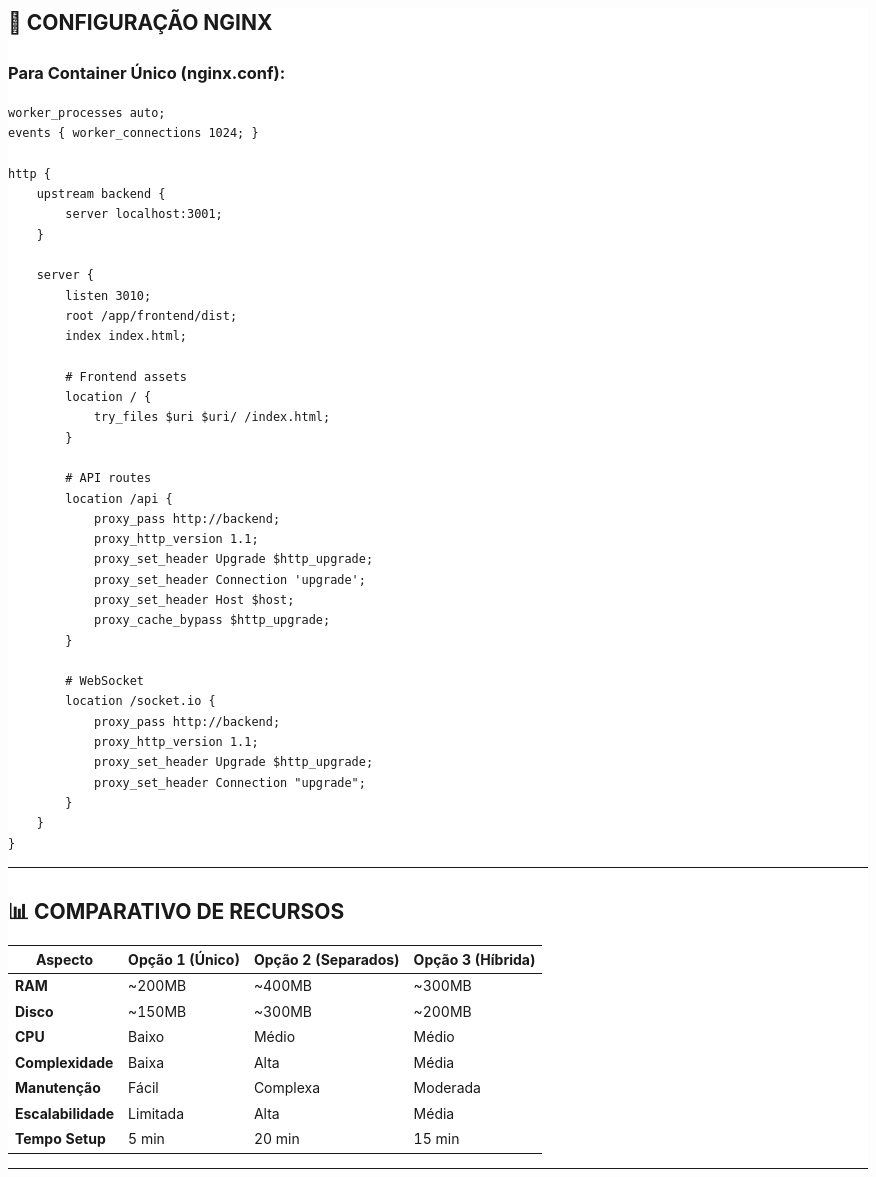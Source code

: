 
## 🔧 CONFIGURAÇÃO NGINX

### Para Container Único (nginx.conf):
```nginx
worker_processes auto;
events { worker_connections 1024; }

http {
    upstream backend {
        server localhost:3001;
    }

    server {
        listen 3010;
        root /app/frontend/dist;
        index index.html;

        # Frontend assets
        location / {
            try_files $uri $uri/ /index.html;
        }

        # API routes
        location /api {
            proxy_pass http://backend;
            proxy_http_version 1.1;
            proxy_set_header Upgrade $http_upgrade;
            proxy_set_header Connection 'upgrade';
            proxy_set_header Host $host;
            proxy_cache_bypass $http_upgrade;
        }

        # WebSocket
        location /socket.io {
            proxy_pass http://backend;
            proxy_http_version 1.1;
            proxy_set_header Upgrade $http_upgrade;
            proxy_set_header Connection "upgrade";
        }
    }
}
```

---

## 📊 COMPARATIVO DE RECURSOS

| Aspecto | Opção 1 (Único) | Opção 2 (Separados) | Opção 3 (Híbrida) |
|---------|------------------|----------------------|--------------------|
| **RAM** | ~200MB | ~400MB | ~300MB |
| **Disco** | ~150MB | ~300MB | ~200MB |
| **CPU** | Baixo | Médio | Médio |
| **Complexidade** | Baixa | Alta | Média |
| **Manutenção** | Fácil | Complexa | Moderada |
| **Escalabilidade** | Limitada | Alta | Média |
| **Tempo Setup** | 5 min | 20 min | 15 min |

---